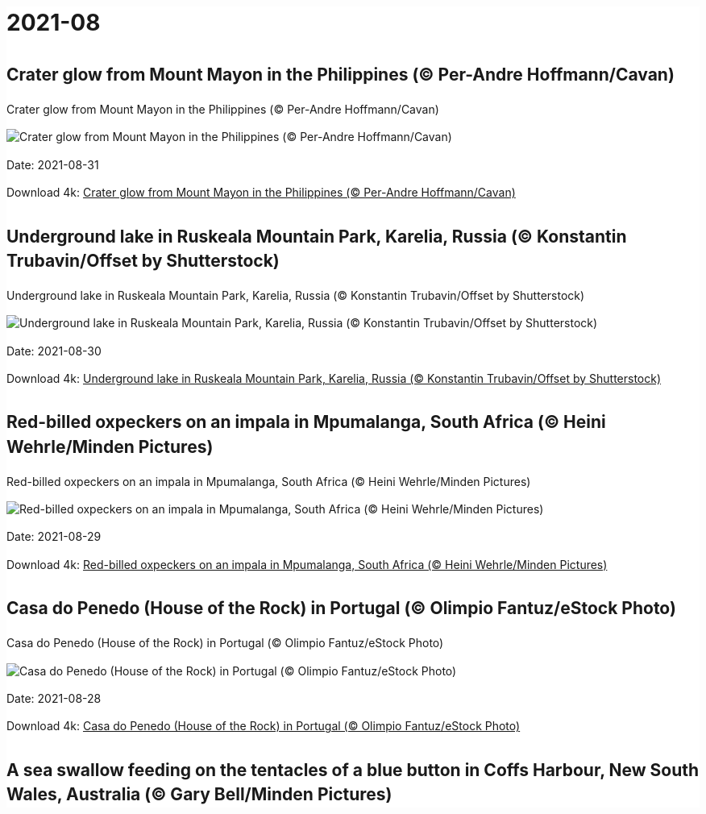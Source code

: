 # 2021-08

## Crater glow from Mount Mayon in the Philippines (© Per-Andre Hoffmann/Cavan)

Crater glow from Mount Mayon in the Philippines (© Per-Andre Hoffmann/Cavan)

![Crater glow from Mount Mayon in the Philippines (© Per-Andre Hoffmann/Cavan)](https://bing.com/th?id=OHR.MayonVolcano_EN-US2517637729_UHD.jpg&w=1024&h=576)

Date: 2021-08-31

Download 4k: [Crater glow from Mount Mayon in the Philippines (© Per-Andre Hoffmann/Cavan)](https://bing.com/th?id=OHR.MayonVolcano_EN-US2517637729_UHD.jpg)

## Underground lake in Ruskeala Mountain Park, Karelia, Russia (© Konstantin Trubavin/Offset by Shutterstock)

Underground lake in Ruskeala Mountain Park, Karelia, Russia (© Konstantin Trubavin/Offset by Shutterstock)

![Underground lake in Ruskeala Mountain Park, Karelia, Russia (© Konstantin Trubavin/Offset by Shutterstock)](https://bing.com/th?id=OHR.Ruskeala_EN-US2421855092_UHD.jpg&w=1024&h=576)

Date: 2021-08-30

Download 4k: [Underground lake in Ruskeala Mountain Park, Karelia, Russia (© Konstantin Trubavin/Offset by Shutterstock)](https://bing.com/th?id=OHR.Ruskeala_EN-US2421855092_UHD.jpg)

## Red-billed oxpeckers on an impala in Mpumalanga, South Africa (© Heini Wehrle/Minden Pictures)

Red-billed oxpeckers on an impala in Mpumalanga, South Africa (© Heini Wehrle/Minden Pictures)

![Red-billed oxpeckers on an impala in Mpumalanga, South Africa (© Heini Wehrle/Minden Pictures)](https://bing.com/th?id=OHR.Mpumalanga_EN-US2361653913_UHD.jpg&w=1024&h=576)

Date: 2021-08-29

Download 4k: [Red-billed oxpeckers on an impala in Mpumalanga, South Africa (© Heini Wehrle/Minden Pictures)](https://bing.com/th?id=OHR.Mpumalanga_EN-US2361653913_UHD.jpg)

## Casa do Penedo (House of the Rock) in Portugal (© Olimpio Fantuz/eStock Photo)

Casa do Penedo (House of the Rock) in Portugal (© Olimpio Fantuz/eStock Photo)

![Casa do Penedo (House of the Rock) in Portugal (© Olimpio Fantuz/eStock Photo)](https://bing.com/th?id=OHR.FlintstoneHouse_EN-US2289408745_UHD.jpg&w=1024&h=576)

Date: 2021-08-28

Download 4k: [Casa do Penedo (House of the Rock) in Portugal (© Olimpio Fantuz/eStock Photo)](https://bing.com/th?id=OHR.FlintstoneHouse_EN-US2289408745_UHD.jpg)

## A sea swallow feeding on the tentacles of a blue button in Coffs Harbour, New South Wales, Australia (© Gary Bell/Minden Pictures)
